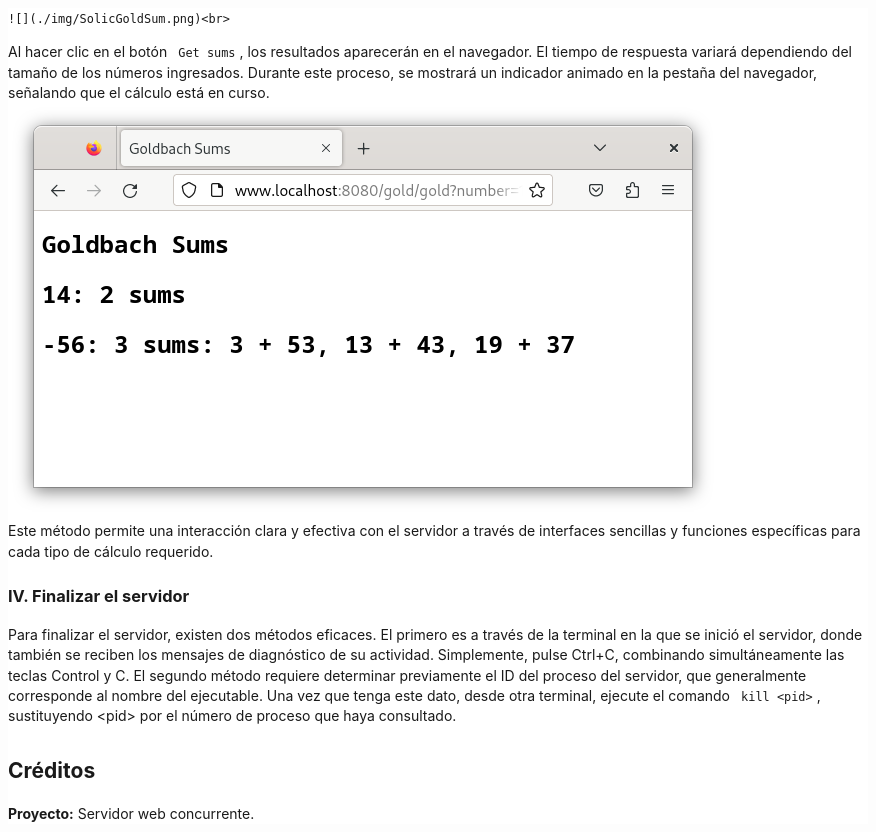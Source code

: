     ![](./img/SolicGoldSum.png)<br>
Al hacer clic en el botón ` Get sums` , los resultados aparecerán en el navegador. El tiempo de respuesta variará dependiendo del tamaño de los números ingresados. Durante este proceso, se mostrará un indicador animado en la pestaña del navegador, señalando que el cálculo está en curso.  
    ![](./img/ResulGoldSum.png)<br>
Este método permite una interacción clara y efectiva con el servidor a través de interfaces sencillas y funciones específicas para cada tipo de cálculo requerido.  
### IV. Finalizar el servidor  
Para finalizar el servidor, existen dos métodos eficaces. El primero es a través de la terminal en la que se inició el servidor, donde también se reciben los mensajes de diagnóstico de su actividad. Simplemente, pulse Ctrl+C, combinando simultáneamente las teclas Control y C. El segundo método requiere determinar previamente el ID del proceso del servidor, que generalmente corresponde al nombre del ejecutable. Una vez que tenga este dato, desde otra terminal, ejecute el comando ` kill <pid>` , sustituyendo \<pid\> por el número de proceso que haya consultado.
## Créditos
**Proyecto:**   	Servidor web concurrente.
